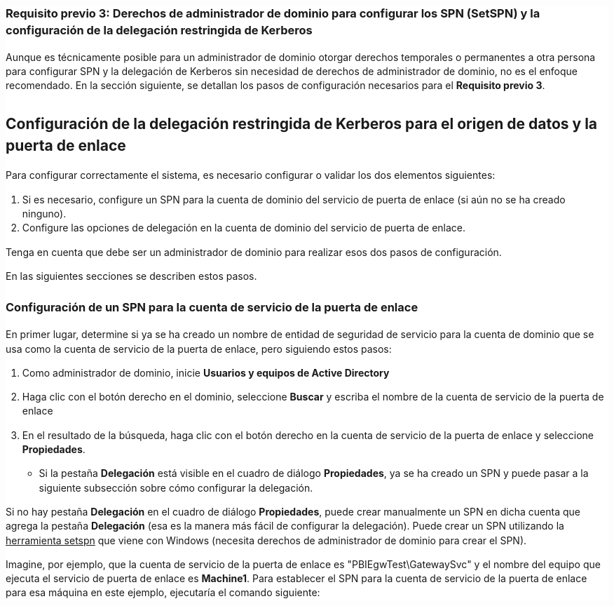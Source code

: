 ### <a name="prerequisite-3-have-domain-admin-rights-to-configure-spns-setspn-and-kerberos-constrained-delegation-settings"></a>Requisito previo 3: Derechos de administrador de dominio para configurar los SPN (SetSPN) y la configuración de la delegación restringida de Kerberos
Aunque es técnicamente posible para un administrador de dominio otorgar derechos temporales o permanentes a otra persona para configurar SPN y la delegación de Kerberos sin necesidad de derechos de administrador de dominio, no es el enfoque recomendado. En la sección siguiente, se detallan los pasos de configuración necesarios para el **Requisito previo 3**.

## <a name="configuring-kerberos-constrained-delegation-for-the-gateway-and-data-source"></a>Configuración de la delegación restringida de Kerberos para el origen de datos y la puerta de enlace
Para configurar correctamente el sistema, es necesario configurar o validar los dos elementos siguientes:

1. Si es necesario, configure un SPN para la cuenta de dominio del servicio de puerta de enlace (si aún no se ha creado ninguno).
2. Configure las opciones de delegación en la cuenta de dominio del servicio de puerta de enlace.

Tenga en cuenta que debe ser un administrador de dominio para realizar esos dos pasos de configuración.

En las siguientes secciones se describen estos pasos.

### <a name="configure-an-spn-for-the-gateway-service-account"></a>Configuración de un SPN para la cuenta de servicio de la puerta de enlace
En primer lugar, determine si ya se ha creado un nombre de entidad de seguridad de servicio para la cuenta de dominio que se usa como la cuenta de servicio de la puerta de enlace, pero siguiendo estos pasos:

1. Como administrador de dominio, inicie **Usuarios y equipos de Active Directory**
2. Haga clic con el botón derecho en el dominio, seleccione **Buscar** y escriba el nombre de la cuenta de servicio de la puerta de enlace
3. En el resultado de la búsqueda, haga clic con el botón derecho en la cuenta de servicio de la puerta de enlace y seleccione **Propiedades**.
   
   * Si la pestaña **Delegación** está visible en el cuadro de diálogo **Propiedades**, ya se ha creado un SPN y puede pasar a la siguiente subsección sobre cómo configurar la delegación.

Si no hay pestaña **Delegación** en el cuadro de diálogo **Propiedades**, puede crear manualmente un SPN en dicha cuenta que agrega la pestaña **Delegación** (esa es la manera más fácil de configurar la delegación). Puede crear un SPN utilizando la [herramienta setspn](https://technet.microsoft.com/library/cc731241.aspx) que viene con Windows (necesita derechos de administrador de dominio para crear el SPN).

Imagine, por ejemplo, que la cuenta de servicio de la puerta de enlace es "PBIEgwTest\GatewaySvc" y el nombre del equipo que ejecuta el servicio de puerta de enlace es **Machine1**. Para establecer el SPN para la cuenta de servicio de la puerta de enlace para esa máquina en este ejemplo, ejecutaría el comando siguiente:

